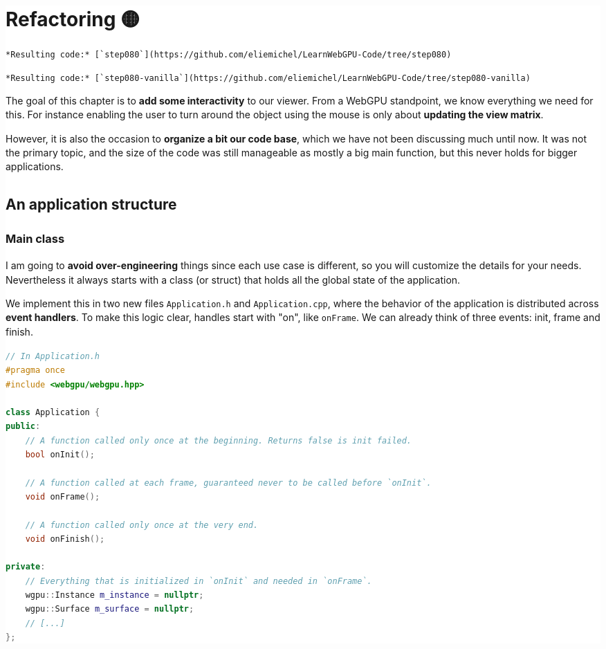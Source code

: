 Refactoring <span class="bullet">🟡</span>
===========

````{tab} With webgpu.hpp
*Resulting code:* [`step080`](https://github.com/eliemichel/LearnWebGPU-Code/tree/step080)
````

````{tab} Vanilla webgpu.h
*Resulting code:* [`step080-vanilla`](https://github.com/eliemichel/LearnWebGPU-Code/tree/step080-vanilla)
````

The goal of this chapter is to **add some interactivity** to our viewer. From a WebGPU standpoint, we know everything we need for this. For instance enabling the user to turn around the object using the mouse is only about **updating the view matrix**.

However, it is also the occasion to **organize a bit our code base**, which we have not been discussing much until now. It was not the primary topic, and the size of the code was still manageable as mostly a big main function, but this never holds for bigger applications.

An application structure
------------------------

### Main class

I am going to **avoid over-engineering** things since each use case is different, so you will customize the details for your needs. Nevertheless it always starts with a class (or struct) that holds all the global state of the application.

We implement this in two new files `Application.h` and `Application.cpp`, where the behavior of the application is distributed across **event handlers**. To make this logic clear, handles start with "on", like `onFrame`. We can already think of three events: init, frame and finish.

```C++
// In Application.h
#pragma once
#include <webgpu/webgpu.hpp>

class Application {
public:
	// A function called only once at the beginning. Returns false is init failed.
	bool onInit();

	// A function called at each frame, guaranteed never to be called before `onInit`.
	void onFrame();

	// A function called only once at the very end.
	void onFinish();

private:
	// Everything that is initialized in `onInit` and needed in `onFrame`.
	wgpu::Instance m_instance = nullptr;
	wgpu::Surface m_surface = nullptr;
	// [...]
};
```
